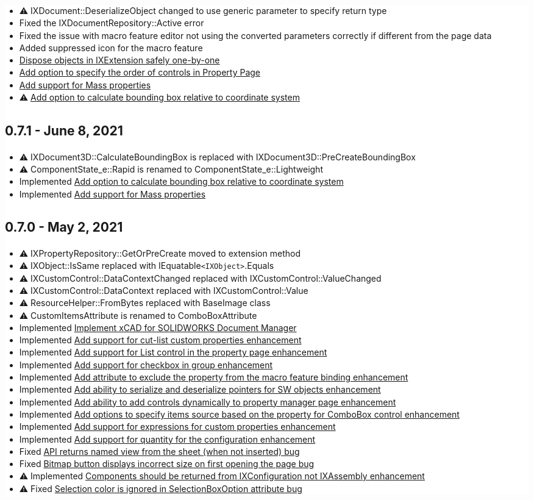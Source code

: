 * &#x26A0; IXDocument::DeserializeObject changed to use generic parameter to specify return type
* Fixed the IXDocumentRepository::Active error
* Fixed the issue with macro feature editor not using the converted parameters correctly if different from the page data
* Added suppressed icon for the macro feature
* [Dispose objects in IXExtension safely one-by-one](https://github.com/xarial/xcad/issues/72)
* [Add option to specify the order of controls in Property Page](https://github.com/xarial/xcad/issues/73)
* [Add support for Mass properties](https://github.com/xarial/xcad/issues/74)
* &#x26A0; [Add option to calculate bounding box relative to coordinate system](https://github.com/xarial/xcad/issues/75)

## 0.7.1 - June 8, 2021

* &#x26A0; IXDocument3D::CalculateBoundingBox is replaced with IXDocument3D::PreCreateBoundingBox
* &#x26A0; ComponentState_e::Rapid is renamed to ComponentState_e::Lightweight
* Implemented [Add option to calculate bounding box relative to coordinate system](https://github.com/xarial/xcad/issues/75)
* Implemented [Add support for Mass properties](https://github.com/xarial/xcad/issues/74)

## 0.7.0 - May 2, 2021

* &#x26A0; IXPropertyRepository::GetOrPreCreate moved to extension method
* &#x26A0; IXObject::IsSame replaced with IEquatable`<IXObject>`.Equals
* &#x26A0; IXCustomControl::DataContextChanged replaced with IXCustomControl::ValueChanged
* &#x26A0; IXCustomControl::DataContext replaced with IXCustomControl::Value
* &#x26A0; ResourceHelper::FromBytes replaced with BaseImage class
* &#x26A0; CustomItemsAttribute is renamed to ComboBoxAttribute
* Implemented [Implement xCAD for SOLIDWORKS Document Manager](https://github.com/xarial/xcad/issues/17)
* Implemented [Add support for cut-list custom properties enhancement](https://github.com/xarial/xcad/issues/18)
* Implemented [Add support for List control in the property page enhancement](https://github.com/xarial/xcad/issues/27)
* Implemented [Add support for checkbox in group enhancement](https://github.com/xarial/xcad/issues/54)
* Implemented [Add attribute to exclude the property from the macro feature binding enhancement](https://github.com/xarial/xcad/issues/61)
* Implemented [Add ability to serialize and deserialize pointers for SW objects enhancement](https://github.com/xarial/xcad/issues/62)
* Implemented [Add ability to add controls dynamically to property manager page enhancement](https://github.com/xarial/xcad/issues/63)
* Implemented [Add options to specify items source based on the property for ComboBox control enhancement](https://github.com/xarial/xcad/issues/64)
* Implemented [Add support for expressions for custom properties enhancement](https://github.com/xarial/xcad/issues/65)
* Implemented [Add support for quantity for the configuration enhancement](https://github.com/xarial/xcad/issues/66)
* Fixed [API returns named view from the sheet (when not inserted) bug](https://github.com/xarial/xcad/issues/67)
* Fixed [Bitmap button displays incorrect size on first opening the page bug](https://github.com/xarial/xcad/issues/68)
* &#x26A0; Implemented [Components should be returned from IXConfiguration not IXAssembly enhancement](https://github.com/xarial/xcad/issues/69)
* &#x26A0; Fixed [Selection color is ignored in SelectionBoxOption attribute bug](https://github.com/xarial/xcad/issues/70)
